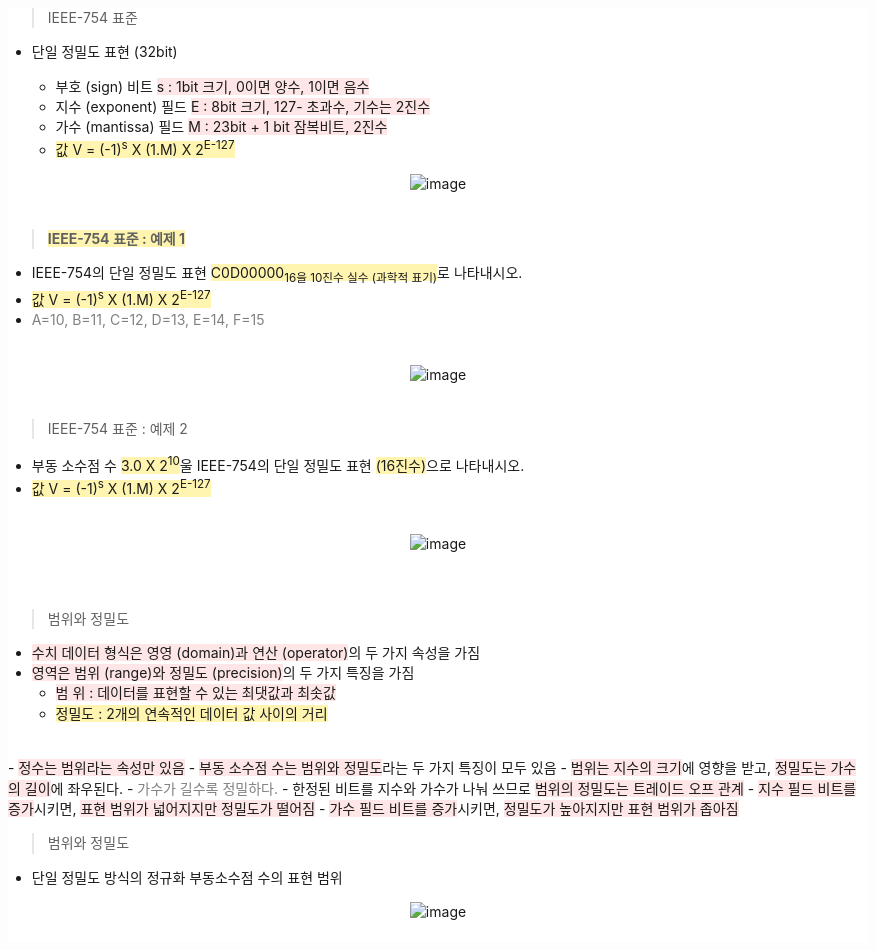 > IEEE-754 표준

- 단일 정밀도 표현 (32bit)

  - 부호 (sign) 비트 <span style="background-color: #FFE6E6">s : 1bit 크기, 0이면 양수, 1이면 음수</span>
  - 지수 (exponent) 필드 <span style="background-color: #FFE6E6">E : 8bit 크기, 127- 초과수, 기수는 2진수</span>
  - 가수 (mantissa) 필드 <span style="background-color: #FFE6E6">M : 23bit + 1 bit 잠복비트, 2진수</span>
  - <span style="background-color: #fff5b1">값 V = (-1)<sup>s</sup> X (1.M) X 2<sup>E-127</sup></span>
<center><img width="638" alt="image" src="https://github.com/yaejinkong/yaejinkong.github.io/assets/127467781/da788db4-3143-4a15-b543-09314bd8902f"></center>
<br>

> <span style="background-color: #fff5b1"><strong>IEEE-754 표준 : 예제 1</strong></span>

- IEEE-754의 단일 정밀도 표현 <span style="background-color: #fff5b1">C0D00000<sub>16을 10진수 실수 (과학적 표기)</sub></span>로 나타내시오.
- <span style="background-color: #fff5b1">값 V = (-1)<sup>s</sup> X (1.M) X 2<sup>E-127</sup></span>
- <span style="color:gray">A=10, B=11, C=12, D=13, E=14, F=15</span>
<br>

<center><img width="659" alt="image" src="https://github.com/yaejinkong/yaejinkong.github.io/assets/127467781/effc4a5b-1c10-4a4c-88e0-e169f95ce822"></center>
<br>

> IEEE-754 표준 : 예제 2

- 부동 소수점 수 <span style="background-color: #fff5b1">3.0 X 2<sup>10</sup></span>울 IEEE-754의 단일 정밀도 표현 <span style="background-color: #fff5b1">(16진수)</span>으로 나타내시오.
- <span style="background-color: #fff5b1">값 V = (-1)<sup>s</sup> X (1.M) X 2<sup>E-127</sup></span>
<br>
<center><img width="643" alt="image" src="https://github.com/yaejinkong/yaejinkong.github.io/assets/127467781/400dc5cc-3e62-482e-9e39-303e360f82c0"></center>
<br><br>

> 범위와 정밀도

- <span style="background-color: #FFE6E6">수치 데이터 형식은 영영 (domain)과 연산 (operator)</span>의 두 가지 속성을 가짐
- <span style="background-color: #FFE6E6">영역은 범위 (range)와 정밀도 (precision)</span>의 두 가지 특징을 가짐
  - <span style="background-color: #FFE6E6">범 위 : 데이터를 표현할 수 있는 최댓값과 최솟값</span>
  - <span style="background-color: #fff5b1">정밀도 : 2개의 연속적인 데이터 값 사이의 거리</span>
<br>
- <span style="background-color: #FFE6E6">정수는 범위라는 속성만 있음</span>
- <span style="background-color: #FFE6E6">부동 소수점 수는 범위와 정밀도</span>라는 두 가지 특징이 모두 있음
  - <span style="background-color: #FFE6E6">범위는 지수의 크기</span>에 영향을 받고, <span style="background-color: #FFE6E6">정밀도는 가수의 길이</span>에 좌우된다.
    - <span style="color:gray">가수가 길수록 정밀하다.</span>
  - 한정된 비트를 지수와 가수가 나눠 쓰므로 <span style="background-color: #FFE6E6">범위의 정밀도는 트레이드 오프 관계</span>
    - <span style="background-color: #FFE6E6">지수 필드 비트를 증가</span>시키면, <span style="background-color: #FFE6E6">표현 범위가 넓어지지만 정밀도가 떨어짐</span>
    - <span style="background-color: #FFE6E6">가수 필드 비트를 증가</span>시키면, <span style="background-color: #FFE6E6">정밀도가 높아지지만 표현 범위가 좁아짐</span>
<br>

> 범위와 정밀도

- 단일 정밀도 방식의 정규화 부동소수점 수의 표현 범위
<center><img width="570" alt="image" src="https://github.com/yaejinkong/yaejinkong.github.io/assets/127467781/36c995ce-aa5d-4b52-9bbb-153cbaa49e06"></center>
<br>
